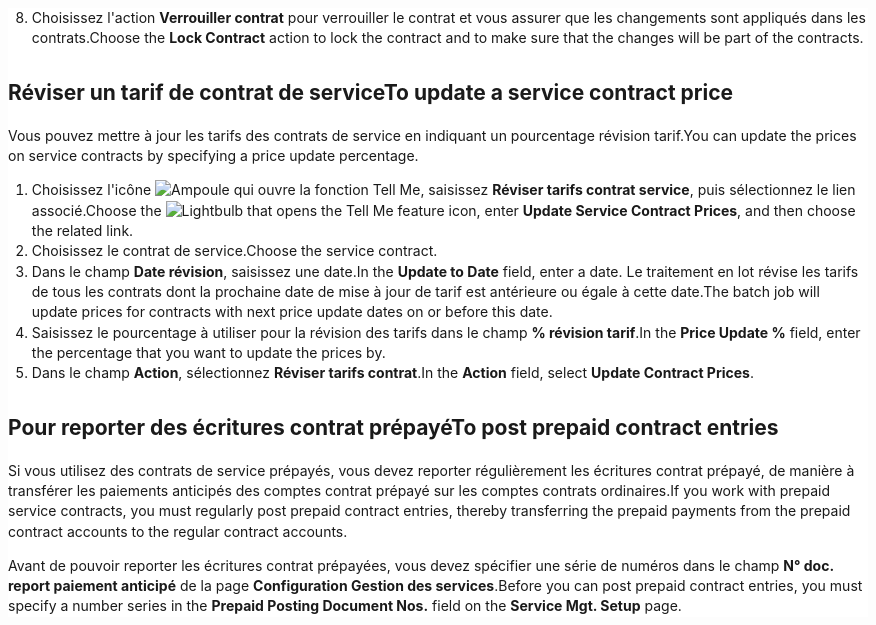 8. <span data-ttu-id="b16f5-257">Choisissez l'action **Verrouiller contrat** pour verrouiller le contrat et vous assurer que les changements sont appliqués dans les contrats.</span><span class="sxs-lookup"><span data-stu-id="b16f5-257">Choose the **Lock Contract** action to lock the contract and to make sure that the changes will be part of the contracts.</span></span>  

## <a name="to-update-a-service-contract-price"></a><span data-ttu-id="b16f5-258">Réviser un tarif de contrat de service</span><span class="sxs-lookup"><span data-stu-id="b16f5-258">To update a service contract price</span></span>  
<span data-ttu-id="b16f5-259">Vous pouvez mettre à jour les tarifs des contrats de service en indiquant un pourcentage révision tarif.</span><span class="sxs-lookup"><span data-stu-id="b16f5-259">You can update the prices on service contracts by specifying a price update percentage.</span></span>  

1. <span data-ttu-id="b16f5-260">Choisissez l'icône ![Ampoule qui ouvre la fonction Tell Me](media/ui-search/search_small.png "Dites-moi ce que vous voulez faire"), saisissez **Réviser tarifs contrat service**, puis sélectionnez le lien associé.</span><span class="sxs-lookup"><span data-stu-id="b16f5-260">Choose the ![Lightbulb that opens the Tell Me feature](media/ui-search/search_small.png "Tell me what you want to do") icon, enter **Update Service Contract Prices**, and then choose the related link.</span></span>
2. <span data-ttu-id="b16f5-261">Choisissez le contrat de service.</span><span class="sxs-lookup"><span data-stu-id="b16f5-261">Choose the service contract.</span></span>  
3. <span data-ttu-id="b16f5-262">Dans le champ **Date révision**, saisissez une date.</span><span class="sxs-lookup"><span data-stu-id="b16f5-262">In the **Update to Date** field, enter a date.</span></span> <span data-ttu-id="b16f5-263">Le traitement en lot révise les tarifs de tous les contrats dont la prochaine date de mise à jour de tarif est antérieure ou égale à cette date.</span><span class="sxs-lookup"><span data-stu-id="b16f5-263">The batch job will update prices for contracts with next price update dates on or before this date.</span></span>  
4. <span data-ttu-id="b16f5-264">Saisissez le pourcentage à utiliser pour la révision des tarifs dans le champ **% révision tarif**.</span><span class="sxs-lookup"><span data-stu-id="b16f5-264">In the **Price Update %** field, enter the percentage that you want to update the prices by.</span></span>  
5. <span data-ttu-id="b16f5-265">Dans le champ **Action**, sélectionnez **Réviser tarifs contrat**.</span><span class="sxs-lookup"><span data-stu-id="b16f5-265">In the **Action** field, select **Update Contract Prices**.</span></span>  

## <a name="to-post-prepaid-contract-entries"></a><span data-ttu-id="b16f5-266">Pour reporter des écritures contrat prépayé</span><span class="sxs-lookup"><span data-stu-id="b16f5-266">To post prepaid contract entries</span></span>  
<span data-ttu-id="b16f5-267">Si vous utilisez des contrats de service prépayés, vous devez reporter régulièrement les écritures contrat prépayé, de manière à transférer les paiements anticipés des comptes contrat prépayé sur les comptes contrats ordinaires.</span><span class="sxs-lookup"><span data-stu-id="b16f5-267">If you work with prepaid service contracts, you must regularly post prepaid contract entries, thereby transferring the prepaid payments from the prepaid contract accounts to the regular contract accounts.</span></span>  

<span data-ttu-id="b16f5-268">Avant de pouvoir reporter les écritures contrat prépayées, vous devez spécifier une série de numéros dans le champ **N° doc. report paiement anticipé** de la page **Configuration Gestion des services**.</span><span class="sxs-lookup"><span data-stu-id="b16f5-268">Before you can post prepaid contract entries, you must specify a number series in the **Prepaid Posting Document Nos.** field on the **Service Mgt. Setup** page.</span></span>  

